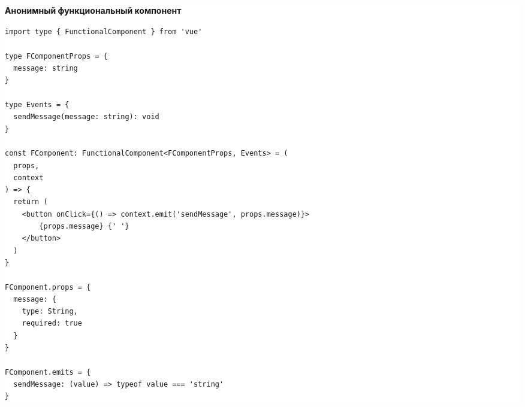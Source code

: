 **Анонимный функциональный компонент**

```tsx
import type { FunctionalComponent } from 'vue'

type FComponentProps = {
  message: string
}

type Events = {
  sendMessage(message: string): void
}

const FComponent: FunctionalComponent<FComponentProps, Events> = (
  props,
  context
) => {
  return (
    <button onClick={() => context.emit('sendMessage', props.message)}>
        {props.message} {' '}
    </button>
  )
}

FComponent.props = {
  message: {
    type: String,
    required: true
  }
}

FComponent.emits = {
  sendMessage: (value) => typeof value === 'string'
}
```
